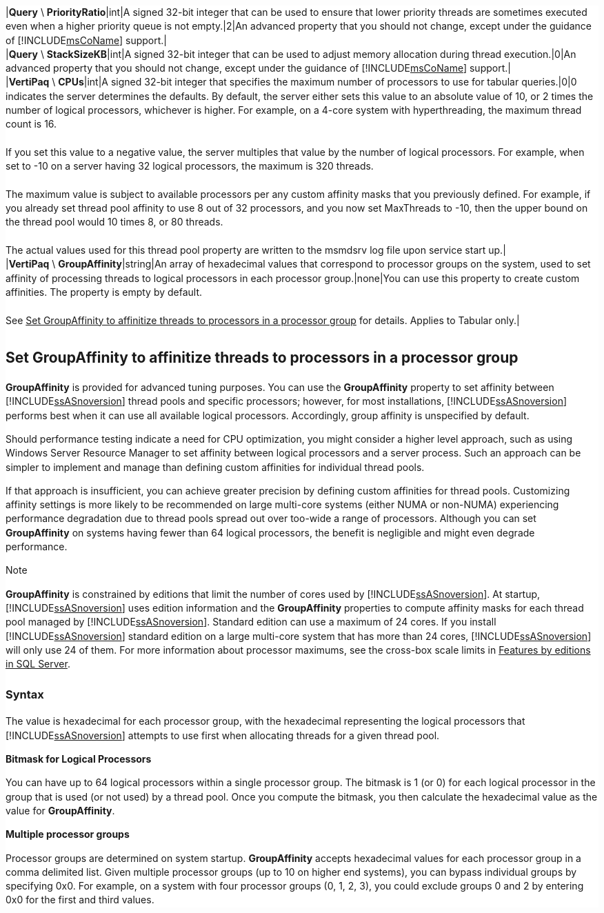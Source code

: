 |**Query** \ **PriorityRatio**|int|A signed 32-bit integer that can be used to ensure that lower priority threads are sometimes executed even when a higher priority queue is not empty.|2|An advanced property that you should not change, except under the guidance of [!INCLUDE[msCoName](../includes/msconame-md.md)] support.|  
|**Query**  \ **StackSizeKB**|int|A signed 32-bit integer that can be used to adjust memory allocation during thread execution.|0|An advanced property that you should not change, except under the guidance of [!INCLUDE[msCoName](../includes/msconame-md.md)] support.|  
|**VertiPaq** \ **CPUs**|int|A signed 32-bit integer that specifies the maximum number of processors to use for tabular queries.|0|0 indicates the server determines the defaults. By default, the server either sets this value to an absolute value of 10, or 2 times the number of logical processors, whichever is higher. For example, on a 4-core system with hyperthreading, the maximum thread count is 16.<br /><br /> If you set this value to a negative value, the server multiples that value by the number of logical processors. For example, when set to -10 on a server having 32 logical processors, the maximum is 320 threads.<br /><br /> The maximum value is subject to available processors per any custom affinity masks that you previously defined. For example, if you already set thread pool affinity to use 8 out of 32 processors, and you now set MaxThreads to -10, then the upper bound on the thread pool would 10 times 8, or 80 threads.<br /><br /> The actual values used for this thread pool property are written to the msmdsrv log file upon service start up.|  
  |**VertiPaq** \ **GroupAffinity**|string|An array of hexadecimal values that correspond to processor groups on the system, used to set affinity of processing threads to logical processors in each processor group.|none|You can use this property to create custom affinities. The property is empty by default.<br /><br /> See [Set GroupAffinity to affinitize threads to processors in a processor group](#bkmk_groupaffinity) for details. Applies to Tabular only.| 
    
##  <a name="bkmk_groupaffinity"></a> Set GroupAffinity to affinitize threads to processors in a processor group

 **GroupAffinity** is provided for advanced tuning purposes. You can use the **GroupAffinity** property to set affinity between [!INCLUDE[ssASnoversion](../includes/ssasnoversion-md.md)] thread pools and specific processors; however, for most installations, [!INCLUDE[ssASnoversion](../includes/ssasnoversion-md.md)] performs best when it can use all available logical processors. Accordingly, group affinity is unspecified by default.  
  
 Should performance testing indicate a need for CPU optimization, you might consider a higher level approach, such as using Windows Server Resource Manager to set affinity between logical processors and a server process. Such an approach can be simpler to implement and manage than defining custom affinities for individual thread pools.  
  
 If that approach is insufficient, you can achieve greater precision by defining custom affinities for thread pools. Customizing affinity settings is more likely to be recommended on large multi-core systems (either NUMA or non-NUMA) experiencing performance degradation due to thread pools spread out over too-wide a range of processors. Although you can set **GroupAffinity** on systems having fewer than 64 logical processors, the benefit is negligible and might even degrade performance.  
  
> [!NOTE]  
>  **GroupAffinity** is constrained by editions that limit the number of cores used by [!INCLUDE[ssASnoversion](../includes/ssasnoversion-md.md)]. At startup, [!INCLUDE[ssASnoversion](../includes/ssasnoversion-md.md)] uses edition information and the **GroupAffinity** properties to compute affinity masks for each thread pool managed by [!INCLUDE[ssASnoversion](../includes/ssasnoversion-md.md)]. Standard edition can use a maximum of 24 cores. If you install [!INCLUDE[ssASnoversion](../includes/ssasnoversion-md.md)] standard edition on a large multi-core system that has more than 24 cores, [!INCLUDE[ssASnoversion](../includes/ssasnoversion-md.md)] will only use 24 of them. For more information about processor maximums, see the cross-box scale limits in [Features by editions in SQL Server](/sql/sql-server/editions-and-components-of-sql-server-2016).  
  
### Syntax

 The value is hexadecimal for each processor group, with the hexadecimal representing the logical processors that [!INCLUDE[ssASnoversion](../includes/ssasnoversion-md.md)] attempts to use first when allocating threads for a given thread pool.  
  
 **Bitmask for Logical Processors**
  
 You can have up to 64 logical processors within a single processor group. The bitmask is 1 (or 0) for each logical processor in the group that is used (or not used) by a thread pool. Once you compute the bitmask, you then calculate the hexadecimal value as the value for **GroupAffinity**.  
  
 **Multiple processor groups**
  
 Processor groups are determined on system startup. **GroupAffinity** accepts hexadecimal values for each processor group in a comma delimited list. Given multiple processor groups (up to 10 on higher end systems), you can bypass individual groups by specifying 0x0. For example, on a system with four processor groups (0, 1, 2, 3), you could exclude groups 0 and 2 by entering 0x0 for the first and third values.  
  